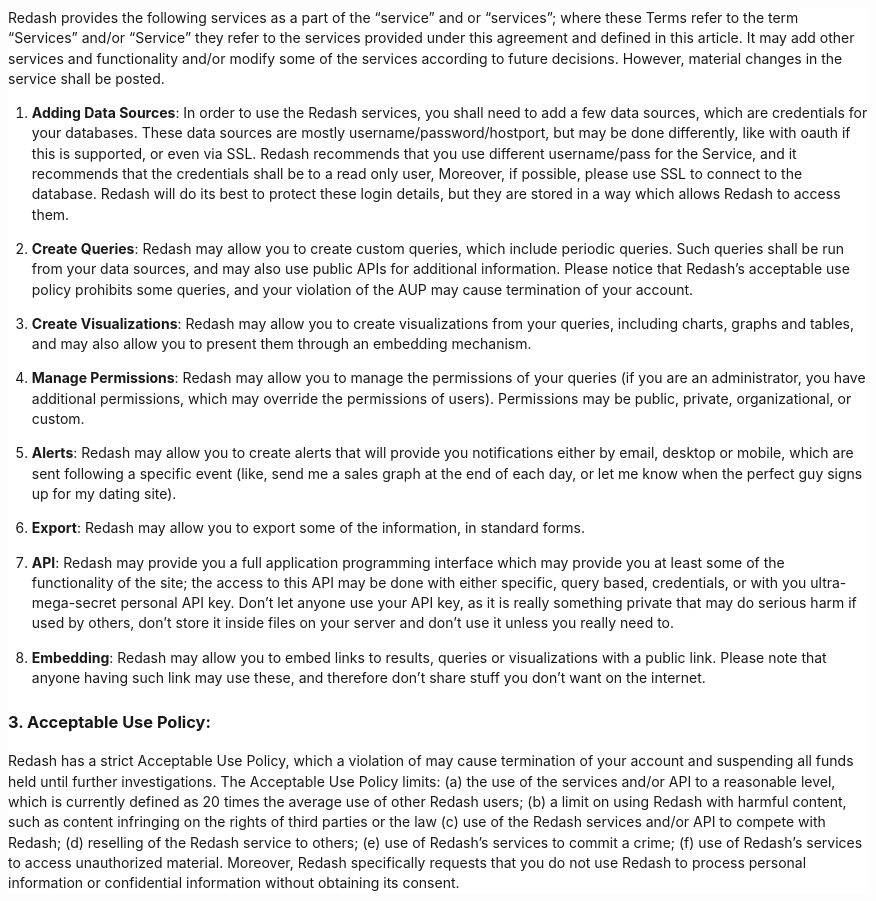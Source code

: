 Redash provides the following services as a part of the “service” and or “services”; where these Terms refer to the term “Services” and/or “Service” they refer to the services provided under this agreement and defined in this article. It may add other services and functionality and/or modify some of the services according to future decisions. However, material changes in the service shall be posted.

  1. **Adding Data Sources**: In order to use the Redash services, you shall need to add a few data sources, which are credentials for your databases. These data sources are mostly username/password/hostport, but may be done differently, like with oauth if this is supported, or even via SSL. Redash recommends that you use different username/pass for the Service, and it recommends that the credentials shall be to a read only user, Moreover, if possible, please use SSL to connect to the database. Redash will do its best to protect these login details, but they are stored in a way which allows Redash to access them.

  1. **Create Queries**: Redash may allow you to create custom queries, which include periodic queries. Such queries shall be run from your data sources, and may also use public APIs for additional information. Please notice that Redash’s acceptable use policy prohibits some queries, and your violation of the AUP may cause termination of your account.

  1. **Create Visualizations**: Redash may allow you to create visualizations from your queries, including charts, graphs and tables, and may also allow you to present them through an embedding mechanism.

  1. **Manage Permissions**: Redash may allow you to manage the permissions of your queries (if you are an administrator, you have additional permissions, which may override the permissions of users). Permissions may be public, private, organizational, or custom.

  1. **Alerts**: Redash may allow you to create alerts that will provide you notifications either by email, desktop or mobile, which are sent following a specific event (like, send me a sales graph at the end of each day, or let me know when the perfect guy signs up for my dating site).

  1. **Export**: Redash may allow you to export some of the information, in standard forms.

  1. **API**: Redash may provide you a full application programming interface which may provide you at least some of the functionality of the site; the access to this API may be done with either specific, query based, credentials, or with you ultra-mega-secret personal API key. Don’t let anyone use your API key, as it is really something private that may do serious harm if used by others, don’t store it inside files on your server and don’t use it unless you really need to.

  1. **Embedding**: Redash may allow you to embed links to results, queries or visualizations with a public link. Please note that anyone having such link may use these, and therefore don’t share stuff you don’t want on the internet.


### 3. Acceptable Use Policy:

Redash has a strict Acceptable Use Policy, which a violation of may cause termination of your account and suspending all funds held until further investigations. The Acceptable Use Policy limits: (a) the use of the services and/or API to a reasonable level, which is currently defined as 20 times the average use of other Redash users; (b) a limit on using Redash with harmful content, such as content infringing on the rights of third parties or the law (c) use of the Redash services and/or API to compete with Redash; (d) reselling of the Redash service to others; (e) use of Redash’s services to commit a crime; (f) use of Redash’s services to access unauthorized material.  Moreover, Redash specifically requests that you do not use Redash to process personal information or confidential information without obtaining its consent.
